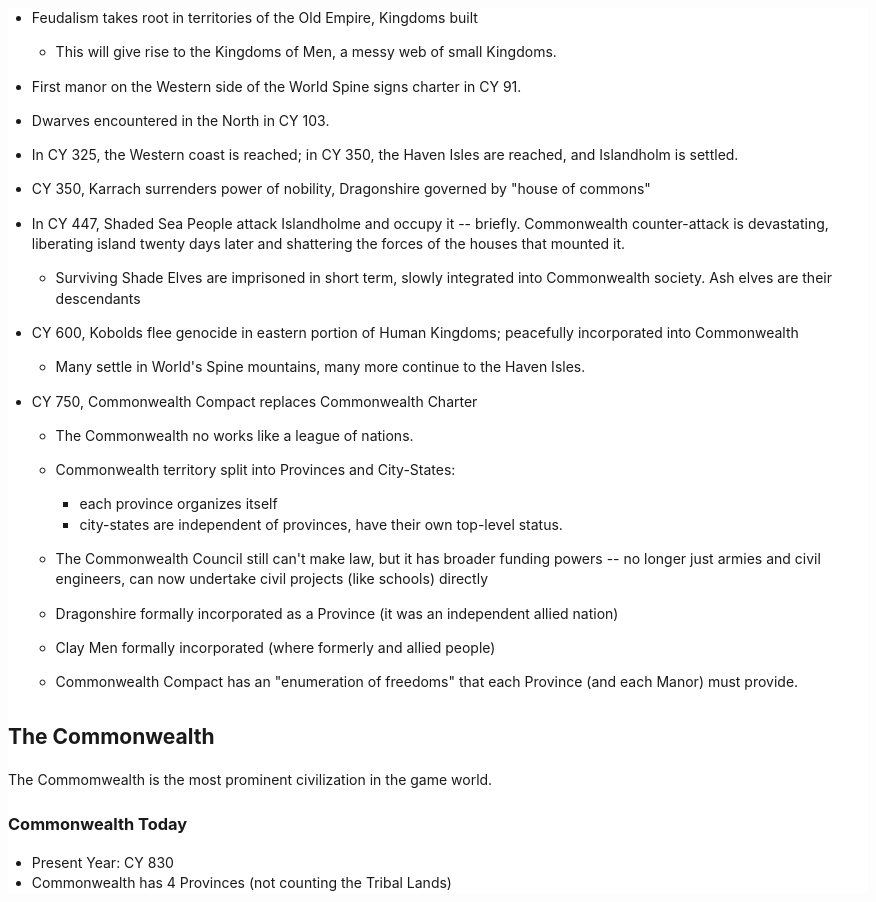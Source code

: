 -   Feudalism takes root in territories of the Old Empire, Kingdoms
    built

    -   This will give rise to the Kingdoms of Men, a messy web of small
        Kingdoms.

-   First manor on the Western side of the World Spine signs charter in
    CY 91.
-   Dwarves encountered in the North in CY 103.
-   In CY 325, the Western coast is reached; in CY 350, the Haven Isles
    are reached, and Islandholm is settled.
-   CY 350, Karrach surrenders power of nobility, Dragonshire governed
    by "house of commons"
-   In CY 447, Shaded Sea People attack Islandholme and occupy it --
    briefly. Commonwealth counter-attack is devastating, liberating
    island twenty days later and shattering the forces of the houses
    that mounted it.

    -   Surviving Shade Elves are imprisoned in short term, slowly
        integrated into Commonwealth society. Ash elves are their
        descendants

-   CY 600, Kobolds flee genocide in eastern portion of Human Kingdoms;
    peacefully incorporated into Commonwealth

    -   Many settle in World's Spine mountains, many more continue to
        the Haven Isles.

-   CY 750, Commonwealth Compact replaces Commonwealth Charter

    -   The Commonwealth no works like a league of nations.
    -   Commonwealth territory split into Provinces and City-States:

        -   each province organizes itself
        -   city-states are independent of provinces, have their own
            top-level status.

    -   The Commonwealth Council still can't make law, but it has
        broader funding powers -- no longer just armies and civil
        engineers, can now undertake civil projects (like schools)
        directly
    -   Dragonshire formally incorporated as a Province (it was an
        independent allied nation)
    -   Clay Men formally incorporated (where formerly and allied
        people)
    -   Commonwealth Compact has an "enumeration of freedoms" that each
        Province (and each Manor) must provide.

## The Commonwealth

The Commomwealth is the most prominent civilization in the game world.

### Commonwealth Today

-   Present Year: CY 830
-   Commonwealth has 4 Provinces (not counting the Tribal Lands)
